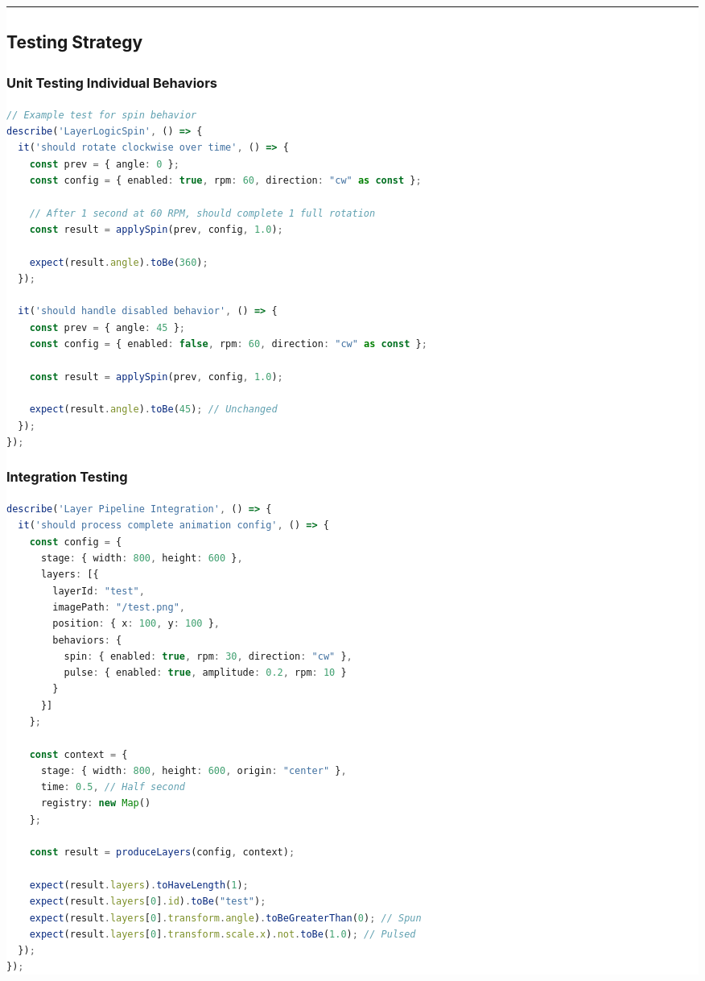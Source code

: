 ```typescript
```

---

## Testing Strategy

### Unit Testing Individual Behaviors
```typescript
// Example test for spin behavior
describe('LayerLogicSpin', () => {
  it('should rotate clockwise over time', () => {
    const prev = { angle: 0 };
    const config = { enabled: true, rpm: 60, direction: "cw" as const };
    
    // After 1 second at 60 RPM, should complete 1 full rotation
    const result = applySpin(prev, config, 1.0);
    
    expect(result.angle).toBe(360);
  });
  
  it('should handle disabled behavior', () => {
    const prev = { angle: 45 };
    const config = { enabled: false, rpm: 60, direction: "cw" as const };
    
    const result = applySpin(prev, config, 1.0);
    
    expect(result.angle).toBe(45); // Unchanged
  });
});
```

### Integration Testing
```typescript
describe('Layer Pipeline Integration', () => {
  it('should process complete animation config', () => {
    const config = {
      stage: { width: 800, height: 600 },
      layers: [{
        layerId: "test",
        imagePath: "/test.png",
        position: { x: 100, y: 100 },
        behaviors: {
          spin: { enabled: true, rpm: 30, direction: "cw" },
          pulse: { enabled: true, amplitude: 0.2, rpm: 10 }
        }
      }]
    };
    
    const context = {
      stage: { width: 800, height: 600, origin: "center" },
      time: 0.5, // Half second
      registry: new Map()
    };
    
    const result = produceLayers(config, context);
    
    expect(result.layers).toHaveLength(1);
    expect(result.layers[0].id).toBe("test");
    expect(result.layers[0].transform.angle).toBeGreaterThan(0); // Spun
    expect(result.layers[0].transform.scale.x).not.toBe(1.0); // Pulsed
  });
});
```